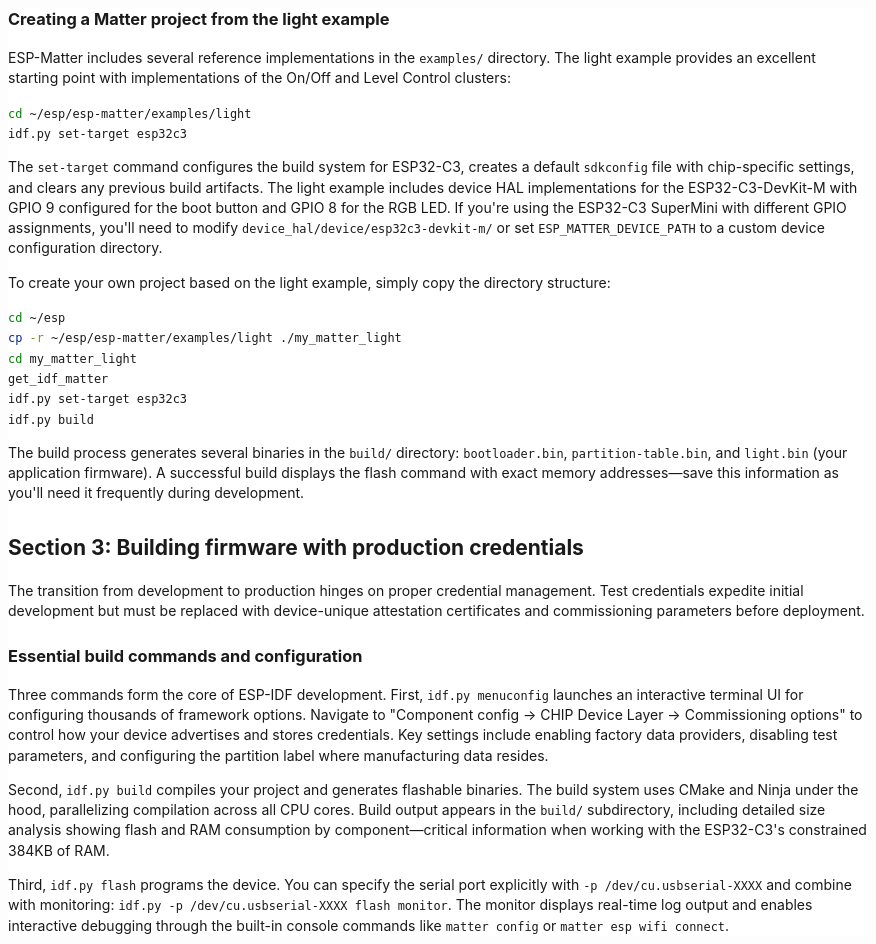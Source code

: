 ### Creating a Matter project from the light example

ESP-Matter includes several reference implementations in the `examples/` directory. The light example provides an excellent starting point with implementations of the On/Off and Level Control clusters:

```bash
cd ~/esp/esp-matter/examples/light
idf.py set-target esp32c3
```

The `set-target` command configures the build system for ESP32-C3, creates a default `sdkconfig` file with chip-specific settings, and clears any previous build artifacts. The light example includes device HAL implementations for the ESP32-C3-DevKit-M with GPIO 9 configured for the boot button and GPIO 8 for the RGB LED. If you're using the ESP32-C3 SuperMini with different GPIO assignments, you'll need to modify `device_hal/device/esp32c3-devkit-m/` or set `ESP_MATTER_DEVICE_PATH` to a custom device configuration directory.

To create your own project based on the light example, simply copy the directory structure:

```bash
cd ~/esp
cp -r ~/esp/esp-matter/examples/light ./my_matter_light
cd my_matter_light
get_idf_matter
idf.py set-target esp32c3
idf.py build
```

The build process generates several binaries in the `build/` directory: `bootloader.bin`, `partition-table.bin`, and `light.bin` (your application firmware). A successful build displays the flash command with exact memory addresses—save this information as you'll need it frequently during development.

## Section 3: Building firmware with production credentials

The transition from development to production hinges on proper credential management. Test credentials expedite initial development but must be replaced with device-unique attestation certificates and commissioning parameters before deployment.

### Essential build commands and configuration

Three commands form the core of ESP-IDF development. First, `idf.py menuconfig` launches an interactive terminal UI for configuring thousands of framework options. Navigate to "Component config → CHIP Device Layer → Commissioning options" to control how your device advertises and stores credentials. Key settings include enabling factory data providers, disabling test parameters, and configuring the partition label where manufacturing data resides.

Second, `idf.py build` compiles your project and generates flashable binaries. The build system uses CMake and Ninja under the hood, parallelizing compilation across all CPU cores. Build output appears in the `build/` subdirectory, including detailed size analysis showing flash and RAM consumption by component—critical information when working with the ESP32-C3's constrained 384KB of RAM.

Third, `idf.py flash` programs the device. You can specify the serial port explicitly with `-p /dev/cu.usbserial-XXXX` and combine with monitoring: `idf.py -p /dev/cu.usbserial-XXXX flash monitor`. The monitor displays real-time log output and enables interactive debugging through the built-in console commands like `matter config` or `matter esp wifi connect`.
